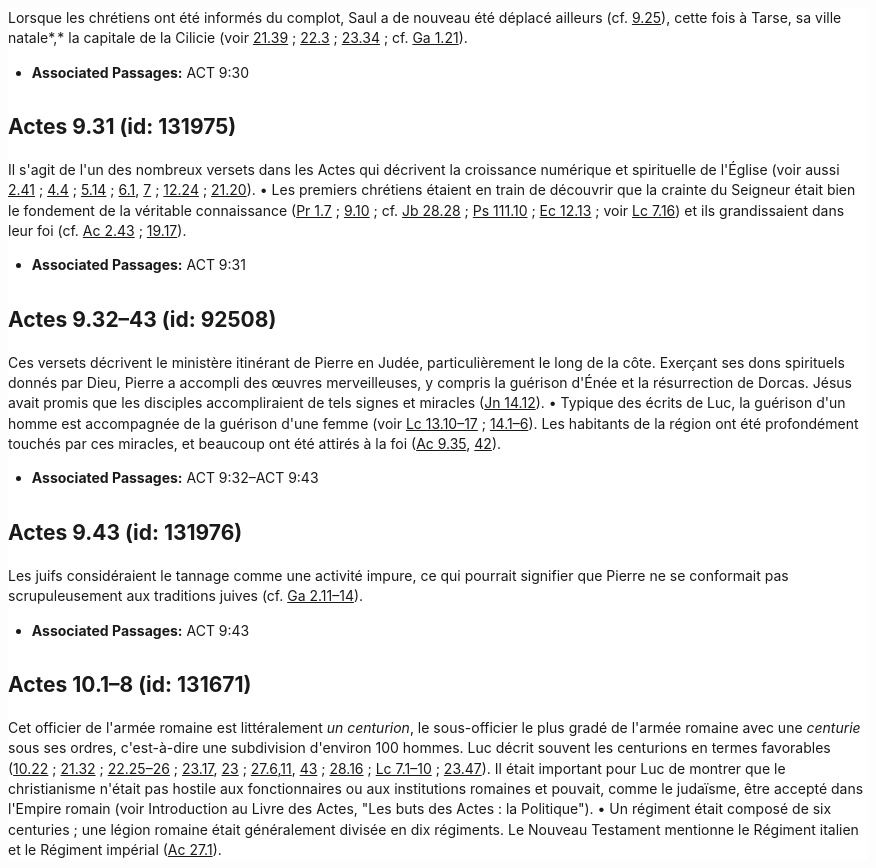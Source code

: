 Lorsque les chrétiens ont été informés du complot, Saul a de nouveau été déplacé ailleurs (cf. [9\.25](https://ref.ly/Acts9:25)), cette fois à Tarse, sa ville natale*,* la capitale de la Cilicie (voir [21\.39](https://ref.ly/Acts21:39) ; [22\.3](https://ref.ly/Acts22:3) ; [23\.34](https://ref.ly/Acts23:34) ; cf. [Ga 1\.21](https://ref.ly/Gal1:21)).

* **Associated Passages:** ACT 9:30

## Actes 9.31 (id: 131975)

Il s'agit de l'un des nombreux versets dans les Actes qui décrivent la croissance numérique et spirituelle de l'Église (voir aussi [2\.41](https://ref.ly/Acts2:41) ; [4\.4](https://ref.ly/Acts4:4) ; [5\.14](https://ref.ly/Acts5:14) ; [6\.1](https://ref.ly/Acts6:1), [7](https://ref.ly/Acts6:7) ; [12\.24](https://ref.ly/Acts12:24) ; [21\.20](https://ref.ly/Acts21:20)). • Les premiers chrétiens étaient en train de découvrir que la crainte du Seigneur était bien le fondement de la véritable connaissance ([Pr 1\.7](https://ref.ly/Prov1:7) ; [9\.10](https://ref.ly/Prov9:10) ; cf. [Jb 28\.28](https://ref.ly/Job28:28) ; [Ps 111\.10](https://ref.ly/Ps111:10) ; [Ec 12\.13](https://ref.ly/Eccl12:13) ; voir [Lc 7\.16](https://ref.ly/Luke7:16)) et ils grandissaient dans leur foi (cf. [Ac 2\.43](https://ref.ly/Acts2:43) ; [19\.17](https://ref.ly/Acts19:17)).

* **Associated Passages:** ACT 9:31

## Actes 9.32–43 (id: 92508)

Ces versets décrivent le ministère itinérant de Pierre en Judée, particulièrement le long de la côte. Exerçant ses dons spirituels donnés par Dieu, Pierre a accompli des œuvres merveilleuses, y compris la guérison d'Énée et la résurrection de Dorcas. Jésus avait promis que les disciples accompliraient de tels signes et miracles ([Jn 14\.12](https://ref.ly/John14:12)). • Typique des écrits de Luc, la guérison d'un homme est accompagnée de la guérison d'une femme (voir [Lc 13\.10–17](https://ref.ly/Luke13:10-Luke13:17) ; [14\.1–6](https://ref.ly/Luke14:1-Luke14:6)). Les habitants de la région ont été profondément touchés par ces miracles, et beaucoup ont été attirés à la foi ([Ac 9\.35](https://ref.ly/Acts9:35), [42](https://ref.ly/Acts9:42)).

* **Associated Passages:** ACT 9:32–ACT 9:43

## Actes 9.43 (id: 131976)

Les juifs considéraient le tannage comme une activité impure, ce qui pourrait signifier que Pierre ne se conformait pas scrupuleusement aux traditions juives (cf. [Ga 2\.11–14](https://ref.ly/Gal2:11-Gal2:14)).

* **Associated Passages:** ACT 9:43

## Actes 10.1–8 (id: 131671)

Cet officier de l'armée romaine est littéralement *un centurion*, le sous\-officier le plus gradé de l'armée romaine avec une *centurie* sous ses ordres, c'est\-à\-dire une subdivision d'environ 100 hommes. Luc décrit souvent les centurions en termes favorables ([10\.22](https://ref.ly/Acts10:22) ; [21\.32](https://ref.ly/Acts21:32) ; [22\.25–26](https://ref.ly/Acts22:25-Acts22:26) ; [23\.17](https://ref.ly/Acts23:17), [23](https://ref.ly/Acts23:23) ; [27\.6](https://ref.ly/Acts27:6),[11](https://ref.ly/Acts27:11), [43](https://ref.ly/Acts27:43) ; [28\.16](https://ref.ly/Acts28:16) ; [Lc 7\.1–10](https://ref.ly/Luke7:1-Luke7:10) ; [23\.47](https://ref.ly/Luke23:47)). Il était important pour Luc de montrer que le christianisme n'était pas hostile aux fonctionnaires ou aux institutions romaines et pouvait, comme le judaïsme, être accepté dans l'Empire romain (voir Introduction au Livre des Actes, "Les buts des Actes : la Politique"). • Un régiment était composé de six centuries ; une légion romaine était généralement divisée en dix régiments. Le Nouveau Testament mentionne le Régiment italien et le Régiment impérial ([Ac 27\.1](https://ref.ly/Acts27:1)).
